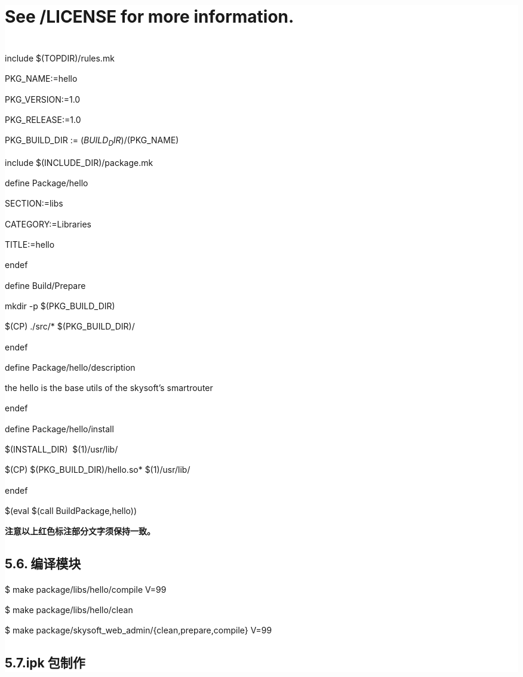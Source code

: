 # See /LICENSE for more information.

#

include $(TOPDIR)/rules.mk

PKG_NAME:=hello

PKG_VERSION:=1.0

PKG_RELEASE:=1.0

PKG_BUILD_DIR := $(BUILD_DIR)/$(PKG_NAME)

include $(INCLUDE_DIR)/package.mk

define Package/hello

SECTION:=libs

CATEGORY:=Libraries

TITLE:=hello

endef

define Build/Prepare

mkdir -p $(PKG_BUILD_DIR)

$(CP) ./src/* $(PKG_BUILD_DIR)/

endef

define Package/hello/description

the hello is the base utils of the skysoft’s smartrouter

endef

define Package/hello/install

$(INSTALL_DIR)  $(1)/usr/lib/

$(CP) $(PKG_BUILD_DIR)/hello.so* $(1)/usr/lib/

endef

$(eval $(call BuildPackage,hello))

**注意以上红色标注部分文字须保持一致。**

## 5.6. 编译模块

$ make package/libs/hello/compile V=99

$ make package/libs/hello/clean

$ make package/skysoft_web_admin/{clean,prepare,compile} V=99

## 5.7.ipk 包制作
